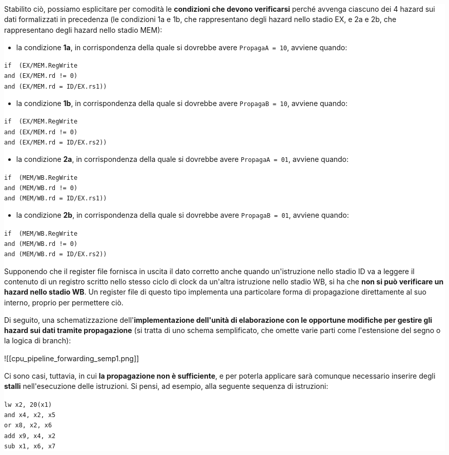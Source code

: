 Stabilito ciò, possiamo esplicitare per comodità le **condizioni che devono verificarsi** perché avvenga ciascuno dei 4 hazard sui dati formalizzati in precedenza (le condizioni 1a e 1b, che rappresentano degli hazard nello stadio EX, e 2a e 2b, che rappresentano degli hazard nello stadio MEM):
- la condizione **1a**, in corrispondenza della quale si dovrebbe avere `PropagaA = 10`, avviene quando:

```
if  (EX/MEM.RegWrite
and (EX/MEM.rd != 0)
and (EX/MEM.rd = ID/EX.rs1))
```

- la condizione **1b**, in corrispondenza della quale si dovrebbe avere `PropagaB = 10`, avviene quando:

```
if  (EX/MEM.RegWrite
and (EX/MEM.rd != 0)
and (EX/MEM.rd = ID/EX.rs2))
```

- la condizione **2a**, in corrispondenza della quale si dovrebbe avere `PropagaA = 01`, avviene quando:

```
if  (MEM/WB.RegWrite
and (MEM/WB.rd != 0)
and (MEM/WB.rd = ID/EX.rs1))
```

- la condizione **2b**, in corrispondenza della quale si dovrebbe avere `PropagaB = 01`, avviene quando:

```
if  (MEM/WB.RegWrite
and (MEM/WB.rd != 0)
and (MEM/WB.rd = ID/EX.rs2))
```

Supponendo che il register file fornisca in uscita il dato corretto anche quando un'istruzione nello stadio ID va a leggere il contenuto di un registro scritto nello stesso ciclo di clock da un'altra istruzione nello stadio WB, si ha che **non si può verificare un hazard nello stadio WB**. Un register file di questo tipo implementa una particolare forma di propagazione direttamente al suo interno, proprio per permettere ciò.

Di seguito, una schematizzazione dell'**implementazione dell'unità di elaborazione con le opportune modifiche per gestire gli hazard sui dati tramite propagazione** (si tratta di uno schema semplificato, che omette varie parti come l'estensione del segno o la logica di branch):

![[cpu_pipeline_forwarding_semp1.png]]

Ci sono casi, tuttavia, in cui **la propagazione non è sufficiente**, e per poterla applicare sarà comunque necessario inserire degli **stalli** nell'esecuzione delle istruzioni. Si pensi, ad esempio, alla seguente sequenza di istruzioni:

```
lw x2, 20(x1)
and x4, x2, x5
or x8, x2, x6
add x9, x4, x2
sub x1, x6, x7
```

